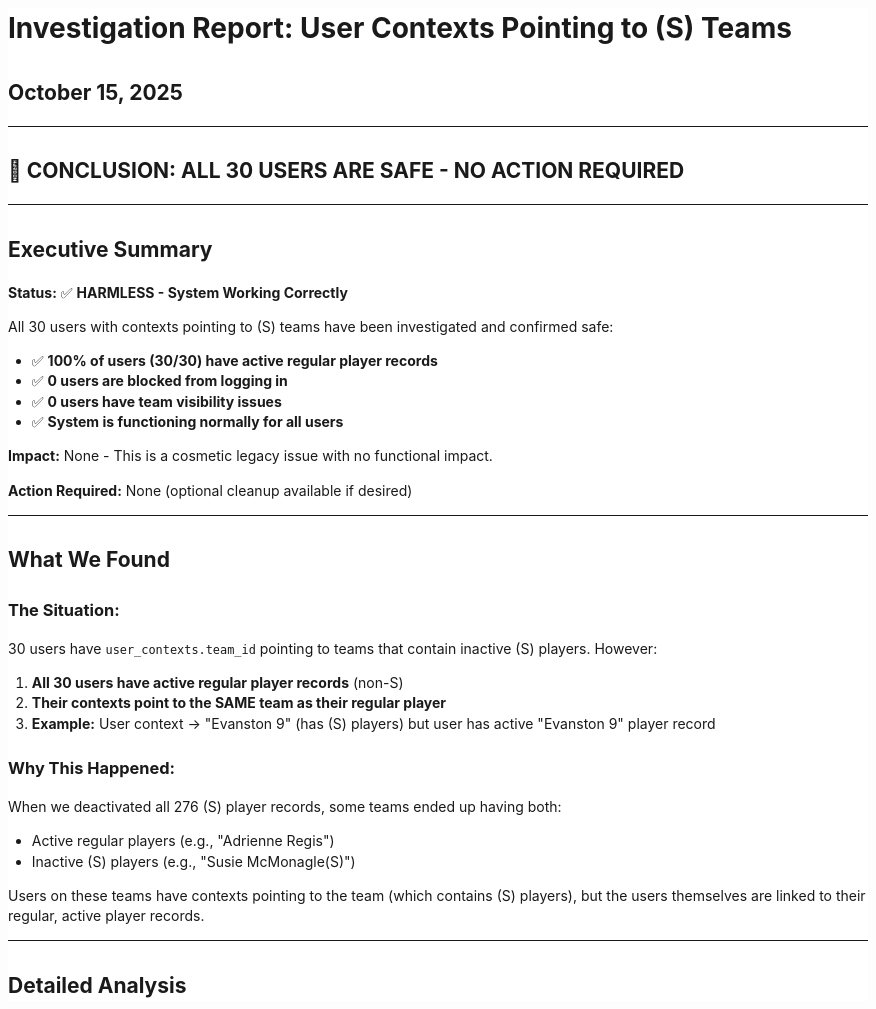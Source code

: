 # Investigation Report: User Contexts Pointing to (S) Teams
## October 15, 2025

---

## 🎉 **CONCLUSION: ALL 30 USERS ARE SAFE - NO ACTION REQUIRED**

---

## Executive Summary

**Status:** ✅ **HARMLESS - System Working Correctly**

All 30 users with contexts pointing to (S) teams have been investigated and confirmed safe:
- ✅ **100% of users (30/30) have active regular player records**
- ✅ **0 users are blocked from logging in**
- ✅ **0 users have team visibility issues**
- ✅ **System is functioning normally for all users**

**Impact:** None - This is a cosmetic legacy issue with no functional impact.

**Action Required:** None (optional cleanup available if desired)

---

## What We Found

### **The Situation:**

30 users have `user_contexts.team_id` pointing to teams that contain inactive (S) players. However:

1. **All 30 users have active regular player records** (non-S)
2. **Their contexts point to the SAME team as their regular player**
3. **Example:** User context → "Evanston 9" (has (S) players) but user has active "Evanston 9" player record

### **Why This Happened:**

When we deactivated all 276 (S) player records, some teams ended up having both:
- Active regular players (e.g., "Adrienne Regis")
- Inactive (S) players (e.g., "Susie McMonagle(S)")

Users on these teams have contexts pointing to the team (which contains (S) players), but the users themselves are linked to their regular, active player records.

---

## Detailed Analysis
